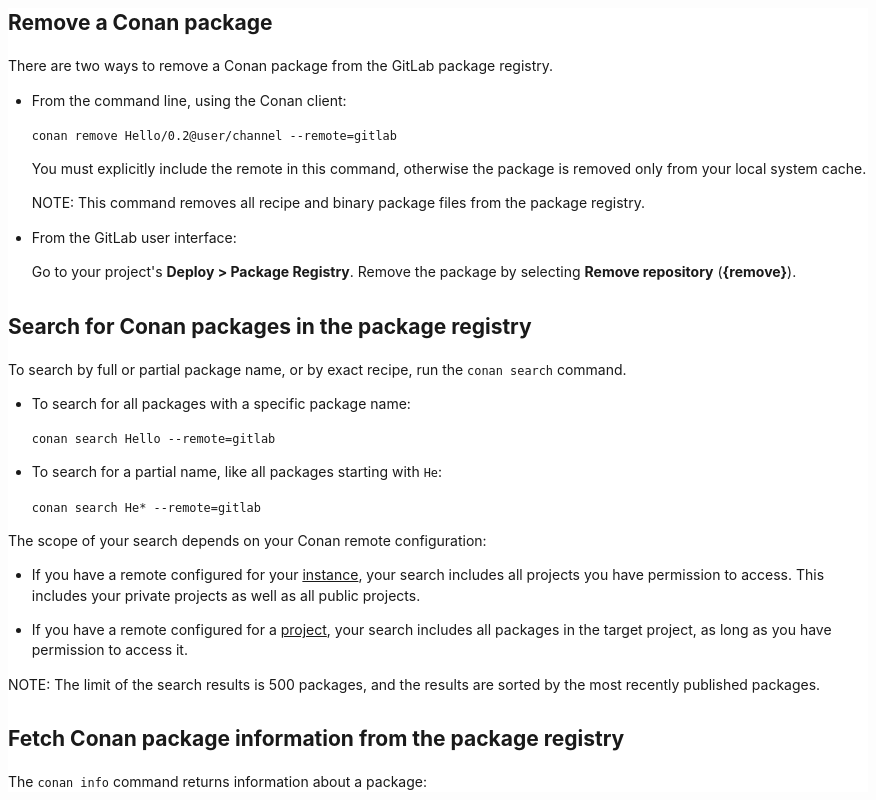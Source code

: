 ## Remove a Conan package

There are two ways to remove a Conan package from the GitLab package registry.

- From the command line, using the Conan client:

  ```shell
  conan remove Hello/0.2@user/channel --remote=gitlab
  ```

  You must explicitly include the remote in this command, otherwise the package
  is removed only from your local system cache.

  NOTE:
  This command removes all recipe and binary package files from the
  package registry.

- From the GitLab user interface:

  Go to your project's **Deploy > Package Registry**. Remove the
  package by selecting **Remove repository** (**{remove}**).

## Search for Conan packages in the package registry

To search by full or partial package name, or by exact recipe, run the
`conan search` command.

- To search for all packages with a specific package name:

  ```shell
  conan search Hello --remote=gitlab
  ```

- To search for a partial name, like all packages starting with `He`:

  ```shell
  conan search He* --remote=gitlab
  ```

The scope of your search depends on your Conan remote configuration:

- If you have a remote configured for your [instance](#add-a-remote-for-your-instance), your search includes
  all projects you have permission to access. This includes your private projects
  as well as all public projects.

- If you have a remote configured for a [project](#add-a-remote-for-your-project), your search includes all
  packages in the target project, as long as you have permission to access it.

NOTE:
The limit of the search results is 500 packages, and the results are sorted by the most recently published packages.

## Fetch Conan package information from the package registry

The `conan info` command returns information about a package:

